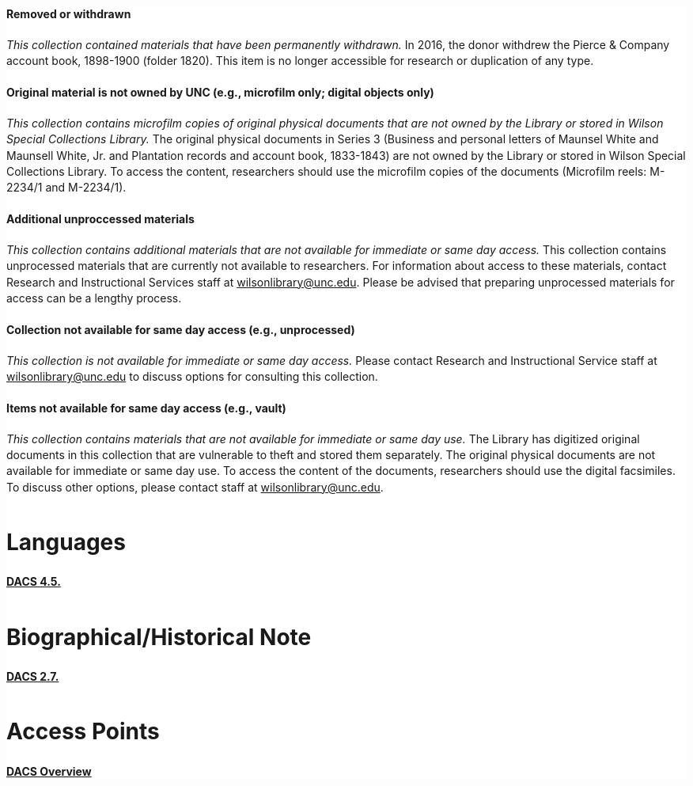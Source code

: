 #### Removed or withdrawn
_This collection contained materials that have been permanently withdrawn._ In 2016, the donor withdrew the Pierce & Company account book, 1898-1900 (folder 1820). This item is no longer accessible for research or duplication of any type.

#### Original material is not owned by UNC (e.g., microfilm only; digital objects only)
_This collection contains microfilm copies of original physical documents that are not owned by the Library or stored in Wilson Special Collections Library._ The original physical documents in Series 3 (Business and personal letters of Maunsel White and Maunsell White, Jr. and Plantation records and account book, 1833-1843) are not owned by the Library or stored in Wilson Special Collections Library. To access the content, researchers should use the microfilm copies of the documents (Microfilm reels: M-2234/1 and M-2234/1).

#### Additional unproccessed materials
_This collection contains additional materials that are not available for immediate or same day access._ This collection contains unprocessed materials that are currently not available to researchers. For information about access to these materials, contact Research and Instructional Services staff at wilsonlibrary@unc.edu. Please be advised that preparing unprocessed materials for access can be a lengthy process.

#### Collection not available for same day access (e.g., unprocessed)
_This collection is not available for immediate or same day access._ Please contact Research and Instructional Service staff at wilsonlibrary@unc.edu to discuss options for consulting this collection. 

#### Items not available for same day access (e.g., vault)
_This collection contains materials that are not available for immediate or same day use._ The Library has digitized original documents in this collection that are vulnerable to theft and stored them separately. The original physical documents are not available for immediate or same day use. To access the content of the documents, researchers should use the digital facsimiles. To discuss other options, please contact staff at wilsonlibrary@unc.edu. 



# Languages
#### [DACS 4.5.](https://adminliveunc-my.sharepoint.com/:w:/g/personal/jmberkow_ad_unc_edu/EUREsDoN13xOhxbkuE_pLtYB5hZXPRXNlsLSltSpfAbhLw?email=athomp%40live.unc.edu&e=4%3a0IkaS8&at=9&CID=3caf459d-3fc9-182e-ab41-26946d11c6d3)


# Biographical/Historical Note
#### [DACS 2.7.](https://www2.archivists.org/standards/DACS/part_I/chapter_2/7_administrative_biographical_history)


# Access Points
#### [DACS Overview](https://www2.archivists.org/standards/DACS/overview_of_archival_description)
